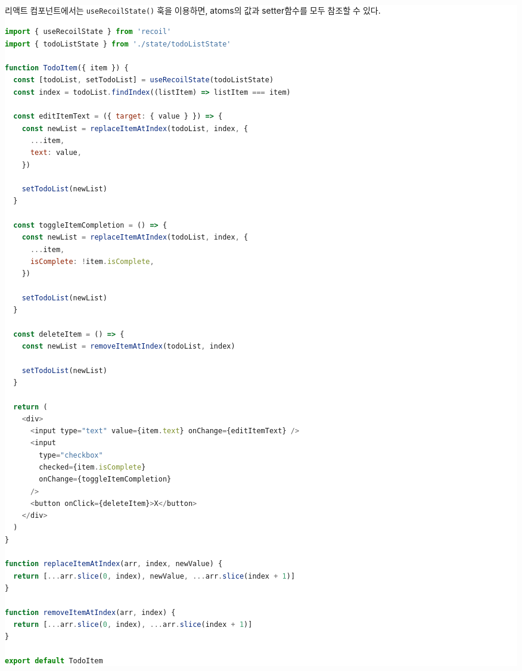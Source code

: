 리액트 컴포넌트에서는 `useRecoilState()` 훅을 이용하면, atoms의 값과 setter함수를 모두 참조할 수 있다.

```js
import { useRecoilState } from 'recoil'
import { todoListState } from './state/todoListState'

function TodoItem({ item }) {
  const [todoList, setTodoList] = useRecoilState(todoListState)
  const index = todoList.findIndex((listItem) => listItem === item)

  const editItemText = ({ target: { value } }) => {
    const newList = replaceItemAtIndex(todoList, index, {
      ...item,
      text: value,
    })

    setTodoList(newList)
  }

  const toggleItemCompletion = () => {
    const newList = replaceItemAtIndex(todoList, index, {
      ...item,
      isComplete: !item.isComplete,
    })

    setTodoList(newList)
  }

  const deleteItem = () => {
    const newList = removeItemAtIndex(todoList, index)

    setTodoList(newList)
  }

  return (
    <div>
      <input type="text" value={item.text} onChange={editItemText} />
      <input
        type="checkbox"
        checked={item.isComplete}
        onChange={toggleItemCompletion}
      />
      <button onClick={deleteItem}>X</button>
    </div>
  )
}

function replaceItemAtIndex(arr, index, newValue) {
  return [...arr.slice(0, index), newValue, ...arr.slice(index + 1)]
}

function removeItemAtIndex(arr, index) {
  return [...arr.slice(0, index), ...arr.slice(index + 1)]
}

export default TodoItem
```
